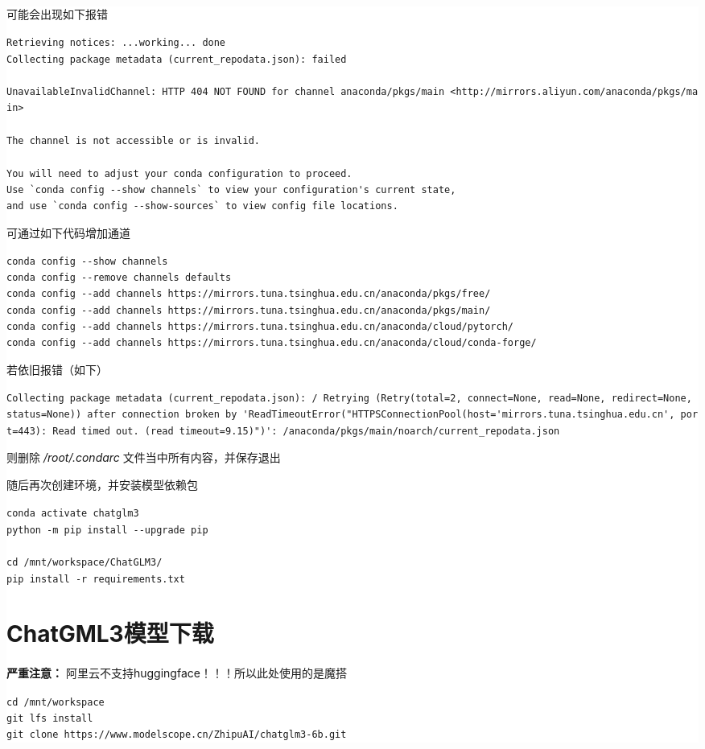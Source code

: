 可能会出现如下报错

```shell
Retrieving notices: ...working... done
Collecting package metadata (current_repodata.json): failed

UnavailableInvalidChannel: HTTP 404 NOT FOUND for channel anaconda/pkgs/main <http://mirrors.aliyun.com/anaconda/pkgs/main>

The channel is not accessible or is invalid.

You will need to adjust your conda configuration to proceed.
Use `conda config --show channels` to view your configuration's current state,
and use `conda config --show-sources` to view config file locations.
```

可通过如下代码增加通道

```shell
conda config --show channels
conda config --remove channels defaults
conda config --add channels https://mirrors.tuna.tsinghua.edu.cn/anaconda/pkgs/free/
conda config --add channels https://mirrors.tuna.tsinghua.edu.cn/anaconda/pkgs/main/
conda config --add channels https://mirrors.tuna.tsinghua.edu.cn/anaconda/cloud/pytorch/
conda config --add channels https://mirrors.tuna.tsinghua.edu.cn/anaconda/cloud/conda-forge/
```

若依旧报错（如下）

```shell
Collecting package metadata (current_repodata.json): / Retrying (Retry(total=2, connect=None, read=None, redirect=None, status=None)) after connection broken by 'ReadTimeoutError("HTTPSConnectionPool(host='mirrors.tuna.tsinghua.edu.cn', port=443): Read timed out. (read timeout=9.15)")': /anaconda/pkgs/main/noarch/current_repodata.json
```

则删除 */root/.condarc* 文件当中所有内容，并保存退出

随后再次创建环境，并安装模型依赖包

```shell
conda activate chatglm3
python -m pip install --upgrade pip

cd /mnt/workspace/ChatGLM3/
pip install -r requirements.txt
```

# ChatGML3模型下载

**严重注意：** 阿里云不支持huggingface！！！所以此处使用的是魔搭

```shell
cd /mnt/workspace
git lfs install
git clone https://www.modelscope.cn/ZhipuAI/chatglm3-6b.git
```
